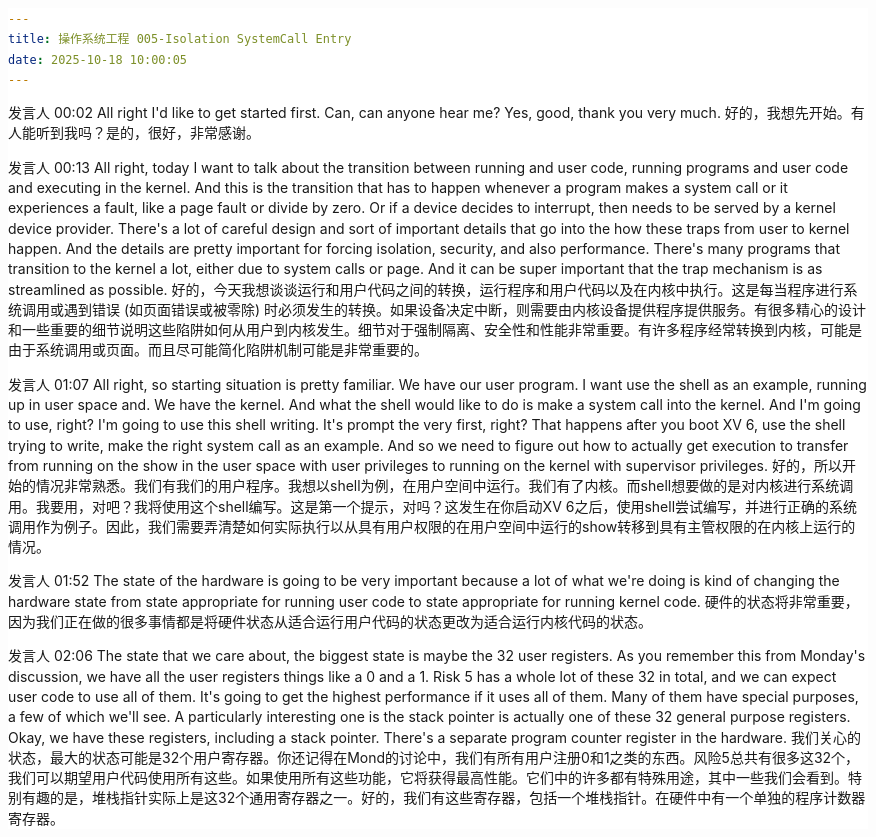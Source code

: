 ```yaml
---
title: 操作系统工程 005-Isolation SystemCall Entry
date: 2025-10-18 10:00:05
---
```


发言人   00:02
All right I'd like to get started first. Can, can anyone hear me? Yes, good, thank you very much. 
好的，我想先开始。有人能听到我吗？是的，很好，非常感谢。

发言人   00:13
All right, today I want to talk about the transition between running and user code, running programs and user code and executing in the kernel. And this is the transition that has to happen whenever a program makes a system call or it experiences a fault, like a page fault or divide by zero. Or if a device decides to interrupt, then needs to be served by a kernel device provider. There's a lot of careful design and sort of important details that go into the how these traps from user to kernel happen. And the details are pretty important for forcing isolation, security, and also performance. There's many programs that transition to the kernel a lot, either due to system calls or page. And it can be super important that the trap mechanism is as streamlined as possible. 
好的，今天我想谈谈运行和用户代码之间的转换，运行程序和用户代码以及在内核中执行。这是每当程序进行系统调用或遇到错误 (如页面错误或被零除) 时必须发生的转换。如果设备决定中断，则需要由内核设备提供程序提供服务。有很多精心的设计和一些重要的细节说明这些陷阱如何从用户到内核发生。细节对于强制隔离、安全性和性能非常重要。有许多程序经常转换到内核，可能是由于系统调用或页面。而且尽可能简化陷阱机制可能是非常重要的。

发言人   01:07
All right, so starting situation is pretty familiar. We have our user program. I want use the shell as an example, running up in user space and. We have the kernel. And what the shell would like to do is make a system call into the kernel. And I'm going to use, right? I'm going to use this shell writing. It's prompt the very first, right? That happens after you boot XV 6, use the shell trying to write, make the right system call as an example. And so we need to figure out how to actually get execution to transfer from running on the show in the user space with user privileges to running on the kernel with supervisor privileges. 
好的，所以开始的情况非常熟悉。我们有我们的用户程序。我想以shell为例，在用户空间中运行。我们有了内核。而shell想要做的是对内核进行系统调用。我要用，对吧？我将使用这个shell编写。这是第一个提示，对吗？这发生在你启动XV 6之后，使用shell尝试编写，并进行正确的系统调用作为例子。因此，我们需要弄清楚如何实际执行以从具有用户权限的在用户空间中运行的show转移到具有主管权限的在内核上运行的情况。

发言人   01:52
The state of the hardware is going to be very important because a lot of what we're doing is kind of changing the hardware state from state appropriate for running user code to state appropriate for running kernel code. 
硬件的状态将非常重要，因为我们正在做的很多事情都是将硬件状态从适合运行用户代码的状态更改为适合运行内核代码的状态。

发言人   02:06
The state that we care about, the biggest state is maybe the 32 user registers. As you remember this from Monday's discussion, we have all the user registers things like a 0 and a 1. Risk 5 has a whole lot of these 32 in total, and we can expect user code to use all of them. It's going to get the highest performance if it uses all of them. Many of them have special purposes, a few of which we'll see. A particularly interesting one is the stack pointer is actually one of these 32 general purpose registers. Okay, we have these registers, including a stack pointer. There's a separate program counter register in the hardware. 
我们关心的状态，最大的状态可能是32个用户寄存器。你还记得在Mond的讨论中，我们有所有用户注册0和1之类的东西。风险5总共有很多这32个，我们可以期望用户代码使用所有这些。如果使用所有这些功能，它将获得最高性能。它们中的许多都有特殊用途，其中一些我们会看到。特别有趣的是，堆栈指针实际上是这32个通用寄存器之一。好的，我们有这些寄存器，包括一个堆栈指针。在硬件中有一个单独的程序计数器寄存器。


